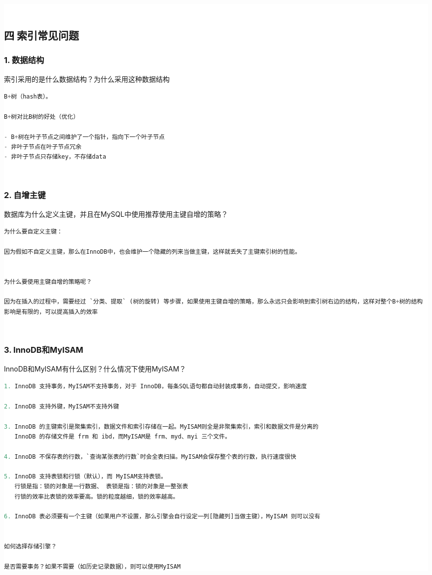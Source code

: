 

<br/>

## 四 索引常见问题  

### 1. 数据结构

索引采用的是什么数据结构？为什么采用这种数据结构 

```sql
B+树（hash表）。

B+树对比B树的好处（优化）

- B+树在叶子节点之间维护了一个指针，指向下一个叶子节点
- 非叶子节点在叶子节点冗余
- 非叶子节点只存储key，不存储data

```

<br/>



### 2. 自增主键

数据库为什么定义主键，并且在MySQL中使用推荐使用主键自增的策略？ 

```sql
为什么要自定义主键：

因为假如不自定义主键，那么在InnoDB中，也会维护一个隐藏的列来当做主键，这样就丢失了主键索引树的性能。


为什么要使用主键自增的策略呢？

因为在插入的过程中，需要经过 `分类、提取` (树的旋转) 等步骤，如果使用主键自增的策略，那么永远只会影响到索引树右边的结构，这样对整个B+树的结构影响是有限的，可以提高插入的效率

```

<br/>



### 3. InnoDB和MyISAM

InnoDB和MyISAM有什么区别？什么情况下使用MyISAM？ 

```SQL
1. InnoDB 支持事务，MyISAM不支持事务，对于 InnoDB，每条SQL语句都自动封装成事务，自动提交，影响速度 

2. InnoDB 支持外键，MyISAM不支持外键 

3. InnoDB 的主键索引是聚集索引，数据文件和索引存储在一起。MyISAM则全是非聚集索引，索引和数据文件是分离的
   InnoDB 的存储文件是 frm 和 ibd，而MyISAM是 frm、myd、myi 三个文件。

4. InnoDB 不保存表的行数，`查询某张表的行数`时会全表扫描。MyISAM会保存整个表的行数，执行速度很快 

5. InnoDB 支持表锁和行锁（默认），而 MyISAM支持表锁。 
   行锁是指：锁的对象是一行数据、 表锁是指：锁的对象是一整张表
   行锁的效率比表锁的效率要高。锁的粒度越细，锁的效率越高。

6. InnoDB 表必须要有一个主键（如果用户不设置，那么引擎会自行设定一列[隐藏列]当做主键），MyISAM 则可以没有 


如何选择存储引擎？ 

是否需要事务？如果不需要（如历史记录数据），则可以使用MyISAM 
```